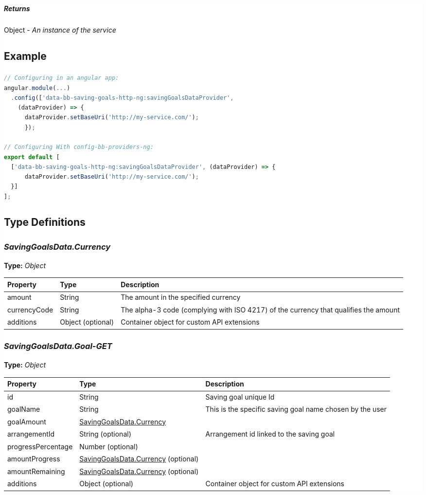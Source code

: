 ##### Returns

Object - *An instance of the service*

## Example

```javascript
// Configuring in an angular app:
angular.module(...)
  .config(['data-bb-saving-goals-http-ng:savingGoalsDataProvider',
    (dataProvider) => {
      dataProvider.setBaseUri('http://my-service.com/');
      });

// Configuring With config-bb-providers-ng:
export default [
  ['data-bb-saving-goals-http-ng:savingGoalsDataProvider', (dataProvider) => {
      dataProvider.setBaseUri('http://my-service.com/');
  }]
];
```

## Type Definitions


### <a name="SavingGoalsData.Currency"></a>*SavingGoalsData.Currency*


**Type:** *Object*


| Property | Type | Description |
| :-- | :-- | :-- |
| amount | String | The amount in the specified currency |
| currencyCode | String | The alpha-3 code (complying with ISO 4217) of the currency that qualifies the amount |
| additions | Object (optional) | Container object for custom API extensions |

### <a name="SavingGoalsData.Goal-GET"></a>*SavingGoalsData.Goal-GET*


**Type:** *Object*


| Property | Type | Description |
| :-- | :-- | :-- |
| id | String | Saving goal unique Id |
| goalName | String | This is the specific saving goal name chosen by the user |
| goalAmount | [SavingGoalsData.Currency](#SavingGoalsData.Currency) |  |
| arrangementId | String (optional) | Arrangement id linked to the saving goal |
| progressPercentage | Number (optional) |  |
| amountProgress | [SavingGoalsData.Currency](#SavingGoalsData.Currency) (optional) |  |
| amountRemaining | [SavingGoalsData.Currency](#SavingGoalsData.Currency) (optional) |  |
| additions | Object (optional) | Container object for custom API extensions |
